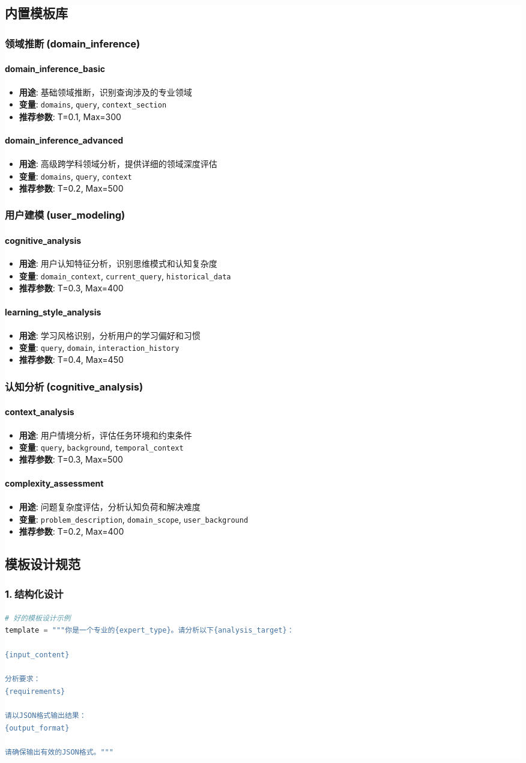 ## 内置模板库

### 领域推断 (domain_inference)

#### domain_inference_basic
- **用途**: 基础领域推断，识别查询涉及的专业领域
- **变量**: `domains`, `query`, `context_section`
- **推荐参数**: T=0.1, Max=300

#### domain_inference_advanced
- **用途**: 高级跨学科领域分析，提供详细的领域深度评估
- **变量**: `domains`, `query`, `context`
- **推荐参数**: T=0.2, Max=500

### 用户建模 (user_modeling)

#### cognitive_analysis
- **用途**: 用户认知特征分析，识别思维模式和认知复杂度
- **变量**: `domain_context`, `current_query`, `historical_data`
- **推荐参数**: T=0.3, Max=400

#### learning_style_analysis
- **用途**: 学习风格识别，分析用户的学习偏好和习惯
- **变量**: `query`, `domain`, `interaction_history`
- **推荐参数**: T=0.4, Max=450

### 认知分析 (cognitive_analysis)

#### context_analysis
- **用途**: 用户情境分析，评估任务环境和约束条件
- **变量**: `query`, `background`, `temporal_context`
- **推荐参数**: T=0.3, Max=500

#### complexity_assessment
- **用途**: 问题复杂度评估，分析认知负荷和解决难度
- **变量**: `problem_description`, `domain_scope`, `user_background`
- **推荐参数**: T=0.2, Max=400

## 模板设计规范

### 1. 结构化设计

```python
# 好的模板设计示例
template = """你是一个专业的{expert_type}。请分析以下{analysis_target}：

{input_content}

分析要求：
{requirements}

请以JSON格式输出结果：
{output_format}

请确保输出有效的JSON格式。"""
```

